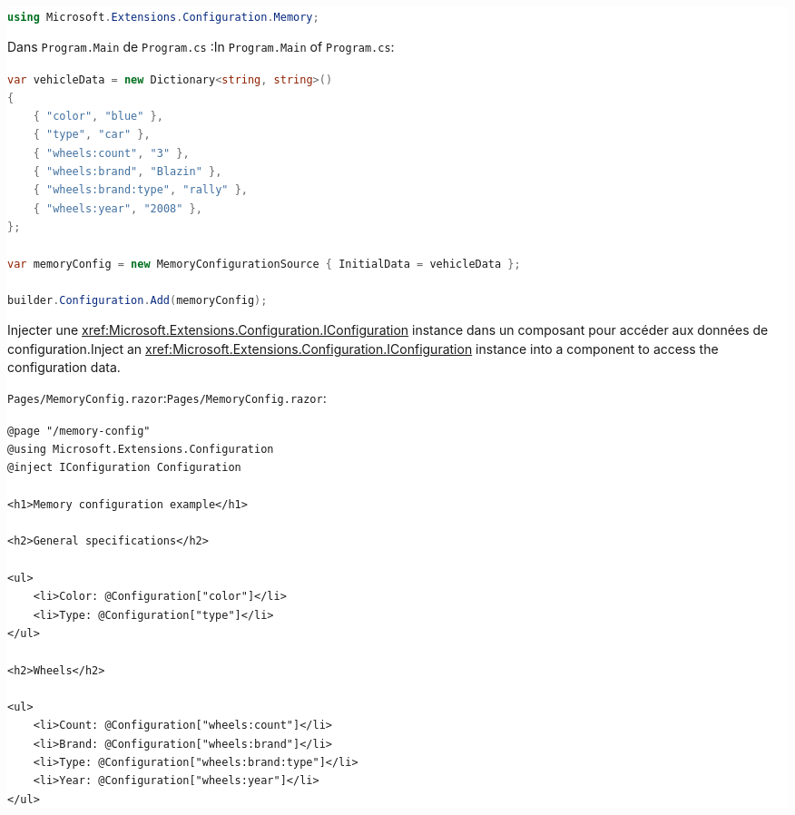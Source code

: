 ```csharp
using Microsoft.Extensions.Configuration.Memory;
```

<span data-ttu-id="e1f15-140">Dans `Program.Main` de `Program.cs` :</span><span class="sxs-lookup"><span data-stu-id="e1f15-140">In `Program.Main` of `Program.cs`:</span></span>

```csharp
var vehicleData = new Dictionary<string, string>()
{
    { "color", "blue" },
    { "type", "car" },
    { "wheels:count", "3" },
    { "wheels:brand", "Blazin" },
    { "wheels:brand:type", "rally" },
    { "wheels:year", "2008" },
};

var memoryConfig = new MemoryConfigurationSource { InitialData = vehicleData };

builder.Configuration.Add(memoryConfig);
```

<span data-ttu-id="e1f15-141">Injecter une <xref:Microsoft.Extensions.Configuration.IConfiguration> instance dans un composant pour accéder aux données de configuration.</span><span class="sxs-lookup"><span data-stu-id="e1f15-141">Inject an <xref:Microsoft.Extensions.Configuration.IConfiguration> instance into a component to access the configuration data.</span></span>

<span data-ttu-id="e1f15-142">`Pages/MemoryConfig.razor`:</span><span class="sxs-lookup"><span data-stu-id="e1f15-142">`Pages/MemoryConfig.razor`:</span></span>

```razor
@page "/memory-config"
@using Microsoft.Extensions.Configuration
@inject IConfiguration Configuration

<h1>Memory configuration example</h1>

<h2>General specifications</h2>

<ul>
    <li>Color: @Configuration["color"]</li>
    <li>Type: @Configuration["type"]</li>
</ul>

<h2>Wheels</h2>

<ul>
    <li>Count: @Configuration["wheels:count"]</li>
    <li>Brand: @Configuration["wheels:brand"]</li>
    <li>Type: @Configuration["wheels:brand:type"]</li>
    <li>Year: @Configuration["wheels:year"]</li>
</ul>
```
